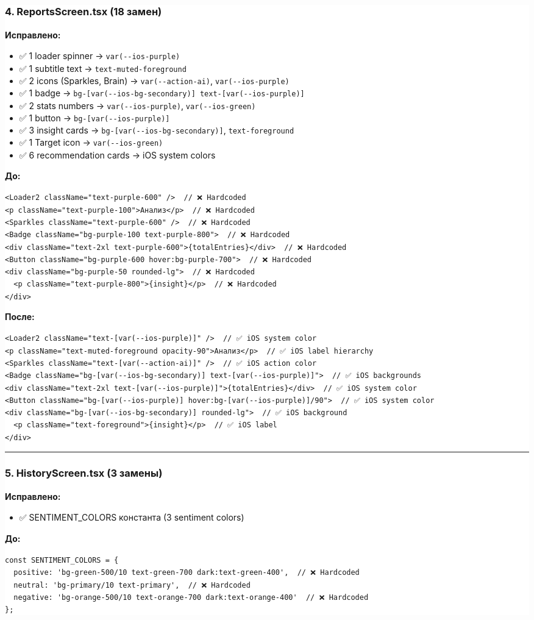 
### **4. ReportsScreen.tsx (18 замен)**

**Исправлено:**
- ✅ 1 loader spinner → `var(--ios-purple)`
- ✅ 1 subtitle text → `text-muted-foreground`
- ✅ 2 icons (Sparkles, Brain) → `var(--action-ai)`, `var(--ios-purple)`
- ✅ 1 badge → `bg-[var(--ios-bg-secondary)] text-[var(--ios-purple)]`
- ✅ 2 stats numbers → `var(--ios-purple)`, `var(--ios-green)`
- ✅ 1 button → `bg-[var(--ios-purple)]`
- ✅ 3 insight cards → `bg-[var(--ios-bg-secondary)]`, `text-foreground`
- ✅ 1 Target icon → `var(--ios-green)`
- ✅ 6 recommendation cards → iOS system colors

**До:**
```tsx
<Loader2 className="text-purple-600" />  // ❌ Hardcoded
<p className="text-purple-100">Анализ</p>  // ❌ Hardcoded
<Sparkles className="text-purple-600" />  // ❌ Hardcoded
<Badge className="bg-purple-100 text-purple-800">  // ❌ Hardcoded
<div className="text-2xl text-purple-600">{totalEntries}</div>  // ❌ Hardcoded
<Button className="bg-purple-600 hover:bg-purple-700">  // ❌ Hardcoded
<div className="bg-purple-50 rounded-lg">  // ❌ Hardcoded
  <p className="text-purple-800">{insight}</p>  // ❌ Hardcoded
</div>
```

**После:**
```tsx
<Loader2 className="text-[var(--ios-purple)]" />  // ✅ iOS system color
<p className="text-muted-foreground opacity-90">Анализ</p>  // ✅ iOS label hierarchy
<Sparkles className="text-[var(--action-ai)]" />  // ✅ iOS action color
<Badge className="bg-[var(--ios-bg-secondary)] text-[var(--ios-purple)]">  // ✅ iOS backgrounds
<div className="text-2xl text-[var(--ios-purple)]">{totalEntries}</div>  // ✅ iOS system color
<Button className="bg-[var(--ios-purple)] hover:bg-[var(--ios-purple)]/90">  // ✅ iOS system color
<div className="bg-[var(--ios-bg-secondary)] rounded-lg">  // ✅ iOS background
  <p className="text-foreground">{insight}</p>  // ✅ iOS label
</div>
```

---

### **5. HistoryScreen.tsx (3 замены)**

**Исправлено:**
- ✅ SENTIMENT_COLORS константа (3 sentiment colors)

**До:**
```tsx
const SENTIMENT_COLORS = {
  positive: 'bg-green-500/10 text-green-700 dark:text-green-400',  // ❌ Hardcoded
  neutral: 'bg-primary/10 text-primary',  // ❌ Hardcoded
  negative: 'bg-orange-500/10 text-orange-700 dark:text-orange-400'  // ❌ Hardcoded
};
```
